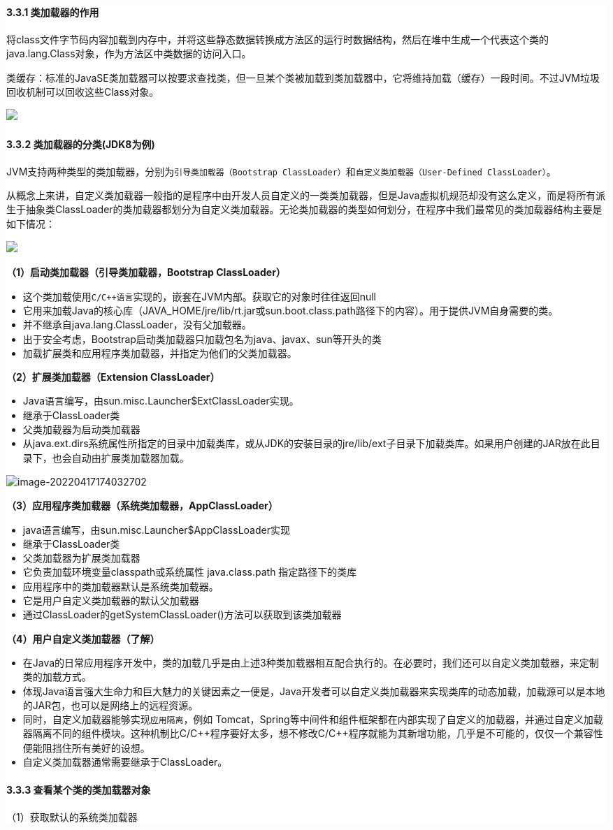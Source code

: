 #### 3.3.1 类加载器的作用

将class文件字节码内容加载到内存中，并将这些静态数据转换成方法区的运行时数据结构，然后在堆中生成一个代表这个类的java.lang.Class对象，作为方法区中类数据的访问入口。

类缓存：标准的JavaSE类加载器可以按要求查找类，但一旦某个类被加载到类加载器中，它将维持加载（缓存）一段时间。不过JVM垃圾回收机制可以回收这些Class对象。

![](https://raw.githubusercontent.com/BaihlUp/Figurebed/master/2024/202406301757897.png)

#### 3.3.2 类加载器的分类(JDK8为例)

JVM支持两种类型的类加载器，分别为`引导类加载器（Bootstrap ClassLoader）`和`自定义类加载器（User-Defined ClassLoader）`。

从概念上来讲，自定义类加载器一般指的是程序中由开发人员自定义的一类类加载器，但是Java虚拟机规范却没有这么定义，而是将所有派生于抽象类ClassLoader的类加载器都划分为自定义类加载器。无论类加载器的类型如何划分，在程序中我们最常见的类加载器结构主要是如下情况：

![](https://raw.githubusercontent.com/BaihlUp/Figurebed/master/2024/202406301757898.png)



**（1）启动类加载器（引导类加载器，Bootstrap ClassLoader）**

- 这个类加载使用`C/C++语言`实现的，嵌套在JVM内部。获取它的对象时往往返回null
- 它用来加载Java的核心库（JAVA_HOME/jre/lib/rt.jar或sun.boot.class.path路径下的内容）。用于提供JVM自身需要的类。
- 并不继承自java.lang.ClassLoader，没有父加载器。
- 出于安全考虑，Bootstrap启动类加载器只加载包名为java、javax、sun等开头的类
- 加载扩展类和应用程序类加载器，并指定为他们的父类加载器。

**（2）扩展类加载器（Extension ClassLoader）**

- Java语言编写，由sun.misc.Launcher$ExtClassLoader实现。
- 继承于ClassLoader类
- 父类加载器为启动类加载器
- 从java.ext.dirs系统属性所指定的目录中加载类库，或从JDK的安装目录的jre/lib/ext子目录下加载类库。如果用户创建的JAR放在此目录下，也会自动由扩展类加载器加载。

![image-20220417174032702](https://raw.githubusercontent.com/BaihlUp/Figurebed/master/2024/202406301757899.png)

**（3）应用程序类加载器（系统类加载器，AppClassLoader）**

- java语言编写，由sun.misc.Launcher$AppClassLoader实现
- 继承于ClassLoader类
- 父类加载器为扩展类加载器
- 它负责加载环境变量classpath或系统属性 java.class.path 指定路径下的类库 
- 应用程序中的类加载器默认是系统类加载器。
- 它是用户自定义类加载器的默认父加载器
- 通过ClassLoader的getSystemClassLoader()方法可以获取到该类加载器

**（4）用户自定义类加载器（了解）**

- 在Java的日常应用程序开发中，类的加载几乎是由上述3种类加载器相互配合执行的。在必要时，我们还可以自定义类加载器，来定制类的加载方式。
- 体现Java语言强大生命力和巨大魅力的关键因素之一便是，Java开发者可以自定义类加载器来实现类库的动态加载，加载源可以是本地的JAR包，也可以是网络上的远程资源。
- 同时，自定义加载器能够实现`应用隔离`，例如 Tomcat，Spring等中间件和组件框架都在内部实现了自定义的加载器，并通过自定义加载器隔离不同的组件模块。这种机制比C/C++程序要好太多，想不修改C/C++程序就能为其新增功能，几乎是不可能的，仅仅一个兼容性便能阻挡住所有美好的设想。
- 自定义类加载器通常需要继承于ClassLoader。

#### 3.3.3 查看某个类的类加载器对象

（1）获取默认的系统类加载器
